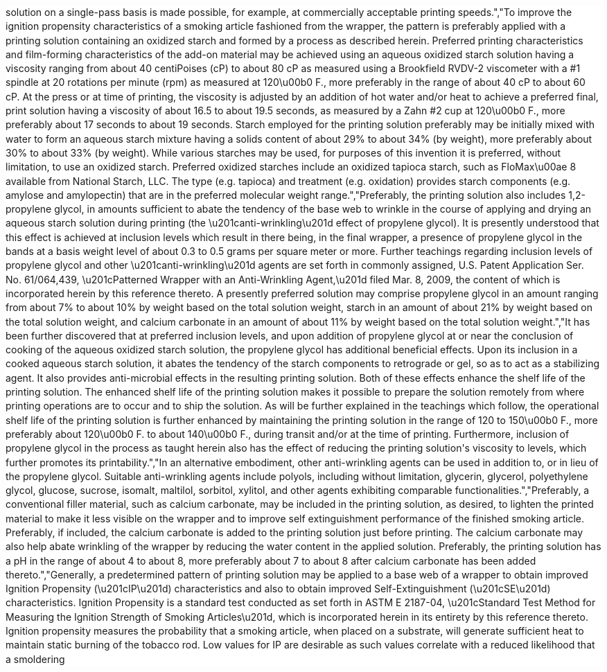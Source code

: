 solution on a single-pass basis is made possible, for example, at commercially acceptable printing speeds.","To improve the ignition propensity characteristics of a smoking article fashioned from the wrapper, the pattern is preferably applied with a printing solution containing an oxidized starch and formed by a process as described herein. Preferred printing characteristics and film-forming characteristics of the add-on material may be achieved using an aqueous oxidized starch solution having a viscosity ranging from about 40 centiPoises (cP) to about 80 cP as measured using a Brookfield RVDV-2 viscometer with a #1 spindle at 20 rotations per minute (rpm) as measured at 120\u00b0 F., more preferably in the range of about 40 cP to about 60 cP. At the press or at time of printing, the viscosity is adjusted by an addition of hot water and\/or heat to achieve a preferred final, print solution having a viscosity of about 16.5 to about 19.5 seconds, as measured by a Zahn #2 cup at 120\u00b0 F., more preferably about 17 seconds to about 19 seconds. Starch employed for the printing solution preferably may be initially mixed with water to form an aqueous starch mixture having a solids content of about 29% to about 34% (by weight), more preferably about 30% to about 33% (by weight). While various starches may be used, for purposes of this invention it is preferred, without limitation, to use an oxidized starch. Preferred oxidized starches include an oxidized tapioca starch, such as FloMax\u00ae 8 available from National Starch, LLC. The type (e.g. tapioca) and treatment (e.g. oxidation) provides starch components (e.g. amylose and amylopectin) that are in the preferred molecular weight range.","Preferably, the printing solution also includes 1,2-propylene glycol, in amounts sufficient to abate the tendency of the base web to wrinkle in the course of applying and drying an aqueous starch solution during printing (the \u201canti-wrinkling\u201d effect of propylene glycol). It is presently understood that this effect is achieved at inclusion levels which result in there being, in the final wrapper, a presence of propylene glycol in the bands at a basis weight level of about 0.3 to 0.5 grams per square meter or more. Further teachings regarding inclusion levels of propylene glycol and other \u201canti-wrinkling\u201d agents are set forth in commonly assigned, U.S. Patent Application Ser. No. 61\/064,439, \u201cPatterned Wrapper with an Anti-Wrinkling Agent,\u201d filed Mar. 8, 2009, the content of which is incorporated herein by this reference thereto. A presently preferred solution may comprise propylene glycol in an amount ranging from about 7% to about 10% by weight based on the total solution weight, starch in an amount of about 21% by weight based on the total solution weight, and calcium carbonate in an amount of about 11% by weight based on the total solution weight.","It has been further discovered that at preferred inclusion levels, and upon addition of propylene glycol at or near the conclusion of cooking of the aqueous oxidized starch solution, the propylene glycol has additional beneficial effects. Upon its inclusion in a cooked aqueous starch solution, it abates the tendency of the starch components to retrograde or gel, so as to act as a stabilizing agent. It also provides anti-microbial effects in the resulting printing solution. Both of these effects enhance the shelf life of the printing solution. The enhanced shelf life of the printing solution makes it possible to prepare the solution remotely from where printing operations are to occur and to ship the solution. As will be further explained in the teachings which follow, the operational shelf life of the printing solution is further enhanced by maintaining the printing solution in the range of 120 to 150\u00b0 F., more preferably about 120\u00b0 F. to about 140\u00b0 F., during transit and\/or at the time of printing. Furthermore, inclusion of propylene glycol in the process as taught herein also has the effect of reducing the printing solution's viscosity to levels, which further promotes its printability.","In an alternative embodiment, other anti-wrinkling agents can be used in addition to, or in lieu of the propylene glycol. Suitable anti-wrinkling agents include polyols, including without limitation, glycerin, glycerol, polyethylene glycol, glucose, sucrose, isomalt, maltilol, sorbitol, xylitol, and other agents exhibiting comparable functionalities.","Preferably, a conventional filler material, such as calcium carbonate, may be included in the printing solution, as desired, to lighten the printed material to make it less visible on the wrapper and to improve self extinguishment performance of the finished smoking article. Preferably, if included, the calcium carbonate is added to the printing solution just before printing. The calcium carbonate may also help abate wrinkling of the wrapper by reducing the water content in the applied solution. Preferably, the printing solution has a pH in the range of about 4 to about 8, more preferably about 7 to about 8 after calcium carbonate has been added thereto.","Generally, a predetermined pattern of printing solution may be applied to a base web of a wrapper to obtain improved Ignition Propensity (\u201cIP\u201d) characteristics and also to obtain improved Self-Extinguishment (\u201cSE\u201d) characteristics. Ignition Propensity is a standard test conducted as set forth in ASTM E 2187-04, \u201cStandard Test Method for Measuring the Ignition Strength of Smoking Articles\u201d, which is incorporated herein in its entirety by this reference thereto. Ignition propensity measures the probability that a smoking article, when placed on a substrate, will generate sufficient heat to maintain static burning of the tobacco rod. Low values for IP are desirable as such values correlate with a reduced likelihood that a smoldering